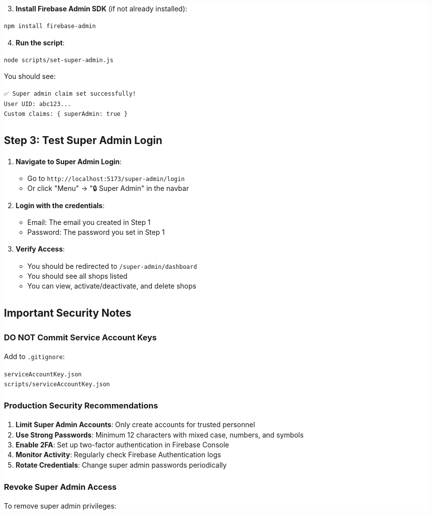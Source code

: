 3. **Install Firebase Admin SDK** (if not already installed):

```bash
npm install firebase-admin
```

4. **Run the script**:

```bash
node scripts/set-super-admin.js
```

You should see:
```
✅ Super admin claim set successfully!
User UID: abc123...
Custom claims: { superAdmin: true }
```

## Step 3: Test Super Admin Login

1. **Navigate to Super Admin Login**:
   - Go to `http://localhost:5173/super-admin/login`
   - Or click "Menu" → "🔒 Super Admin" in the navbar

2. **Login with the credentials**:
   - Email: The email you created in Step 1
   - Password: The password you set in Step 1

3. **Verify Access**:
   - You should be redirected to `/super-admin/dashboard`
   - You should see all shops listed
   - You can view, activate/deactivate, and delete shops

## Important Security Notes

### DO NOT Commit Service Account Keys

Add to `.gitignore`:
```
serviceAccountKey.json
scripts/serviceAccountKey.json
```

### Production Security Recommendations

1. **Limit Super Admin Accounts**: Only create accounts for trusted personnel
2. **Use Strong Passwords**: Minimum 12 characters with mixed case, numbers, and symbols
3. **Enable 2FA**: Set up two-factor authentication in Firebase Console
4. **Monitor Activity**: Regularly check Firebase Authentication logs
5. **Rotate Credentials**: Change super admin passwords periodically

### Revoke Super Admin Access

To remove super admin privileges:
